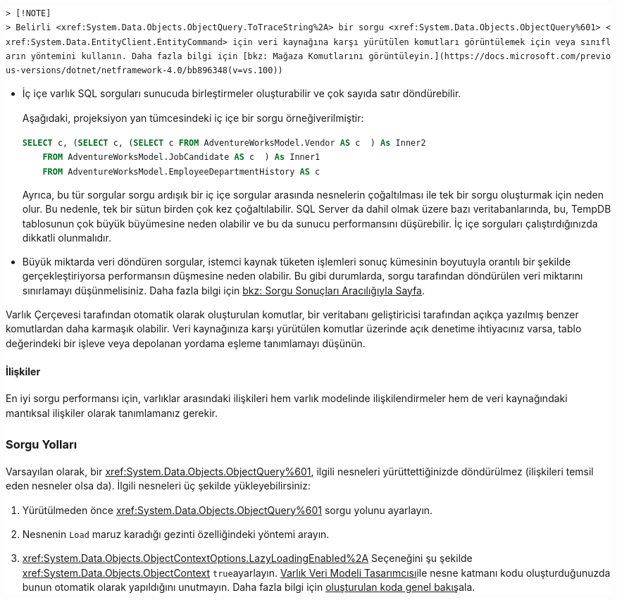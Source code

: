     > [!NOTE]
    > Belirli <xref:System.Data.Objects.ObjectQuery.ToTraceString%2A> bir sorgu <xref:System.Data.Objects.ObjectQuery%601> <xref:System.Data.EntityClient.EntityCommand> için veri kaynağına karşı yürütülen komutları görüntülemek için veya sınıfların yöntemini kullanın. Daha fazla bilgi için [bkz: Mağaza Komutlarını görüntüleyin.](https://docs.microsoft.com/previous-versions/dotnet/netframework-4.0/bb896348(v=vs.100))  
  
- İç içe varlık SQL sorguları sunucuda birleştirmeler oluşturabilir ve çok sayıda satır döndürebilir.  
  
     Aşağıdaki, projeksiyon yan tümcesindeki iç içe bir sorgu örneğiverilmiştir:  
  
    ```sql  
    SELECT c, (SELECT c, (SELECT c FROM AdventureWorksModel.Vendor AS c  ) As Inner2
        FROM AdventureWorksModel.JobCandidate AS c  ) As Inner1
        FROM AdventureWorksModel.EmployeeDepartmentHistory AS c  
    ```  
  
     Ayrıca, bu tür sorgular sorgu ardışık bir iç içe sorgular arasında nesnelerin çoğaltılması ile tek bir sorgu oluşturmak için neden olur. Bu nedenle, tek bir sütun birden çok kez çoğaltılabilir. SQL Server da dahil olmak üzere bazı veritabanlarında, bu, TempDB tablosunun çok büyük büyümesine neden olabilir ve bu da sunucu performansını düşürebilir. İç içe sorguları çalıştırdığınızda dikkatli olunmalıdır.  
  
- Büyük miktarda veri döndüren sorgular, istemci kaynak tüketen işlemleri sonuç kümesinin boyutuyla orantılı bir şekilde gerçekleştiriyorsa performansın düşmesine neden olabilir. Bu gibi durumlarda, sorgu tarafından döndürülen veri miktarını sınırlamayı düşünmelisiniz. Daha fazla bilgi için [bkz: Sorgu Sonuçları Aracılığıyla Sayfa](https://docs.microsoft.com/previous-versions/dotnet/netframework-4.0/bb738702(v=vs.100)).  
  
 Varlık Çerçevesi tarafından otomatik olarak oluşturulan komutlar, bir veritabanı geliştiricisi tarafından açıkça yazılmış benzer komutlardan daha karmaşık olabilir. Veri kaynağınıza karşı yürütülen komutlar üzerinde açık denetime ihtiyacınız varsa, tablo değerindeki bir işleve veya depolanan yordama eşleme tanımlamayı düşünün.  
  
#### <a name="relationships"></a>İlişkiler  
 En iyi sorgu performansı için, varlıklar arasındaki ilişkileri hem varlık modelinde ilişkilendirmeler hem de veri kaynağındaki mantıksal ilişkiler olarak tanımlamanız gerekir.  
  
### <a name="query-paths"></a>Sorgu Yolları  
 Varsayılan olarak, bir <xref:System.Data.Objects.ObjectQuery%601>, ilgili nesneleri yürüttettiğinizde döndürülmez (ilişkileri temsil eden nesneler olsa da). İlgili nesneleri üç şekilde yükleyebilirsiniz:  
  
1. Yürütülmeden önce <xref:System.Data.Objects.ObjectQuery%601> sorgu yolunu ayarlayın.  
  
2. Nesnenin `Load` maruz karadığı gezinti özelliğindeki yöntemi arayın.  
  
3. <xref:System.Data.Objects.ObjectContextOptions.LazyLoadingEnabled%2A> Seçeneğini şu şekilde <xref:System.Data.Objects.ObjectContext> `true`ayarlayın. [Varlık Veri Modeli Tasarımcısı](https://docs.microsoft.com/previous-versions/dotnet/netframework-4.0/cc716685(v=vs.100))ile nesne katmanı kodu oluşturduğunuzda bunun otomatik olarak yapıldığını unutmayın. Daha fazla bilgi için [oluşturulan koda genel bakış](https://docs.microsoft.com/previous-versions/dotnet/netframework-4.0/cc982041(v=vs.100))ala.  
  